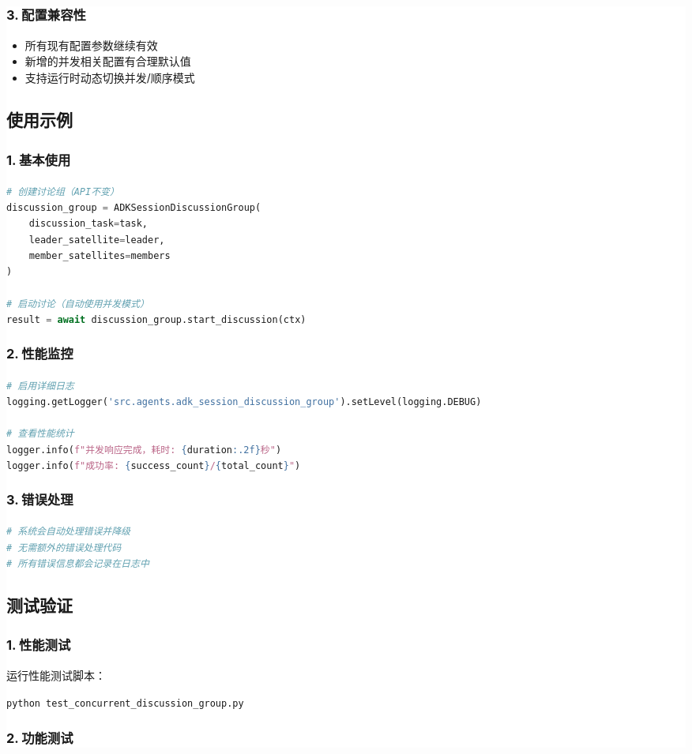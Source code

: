 ### 3. 配置兼容性

- 所有现有配置参数继续有效
- 新增的并发相关配置有合理默认值
- 支持运行时动态切换并发/顺序模式

## 使用示例

### 1. 基本使用

```python
# 创建讨论组（API不变）
discussion_group = ADKSessionDiscussionGroup(
    discussion_task=task,
    leader_satellite=leader,
    member_satellites=members
)

# 启动讨论（自动使用并发模式）
result = await discussion_group.start_discussion(ctx)
```

### 2. 性能监控

```python
# 启用详细日志
logging.getLogger('src.agents.adk_session_discussion_group').setLevel(logging.DEBUG)

# 查看性能统计
logger.info(f"并发响应完成，耗时: {duration:.2f}秒")
logger.info(f"成功率: {success_count}/{total_count}")
```

### 3. 错误处理

```python
# 系统会自动处理错误并降级
# 无需额外的错误处理代码
# 所有错误信息都会记录在日志中
```

## 测试验证

### 1. 性能测试

运行性能测试脚本：
```bash
python test_concurrent_discussion_group.py
```

### 2. 功能测试
